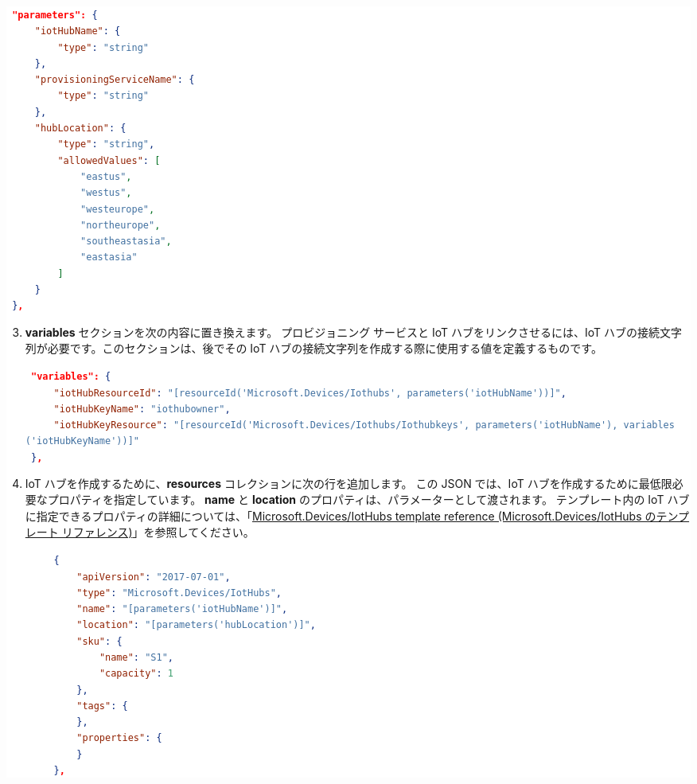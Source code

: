    ```json
    "parameters": {
        "iotHubName": {
            "type": "string"
        },
        "provisioningServiceName": {
            "type": "string"
        },
        "hubLocation": {
            "type": "string",
            "allowedValues": [
                "eastus",
                "westus",
                "westeurope",
                "northeurope",
                "southeastasia",
                "eastasia"
            ]
        }
    },

   ```

3. **variables** セクションを次の内容に置き換えます。 プロビジョニング サービスと IoT ハブをリンクさせるには、IoT ハブの接続文字列が必要です。このセクションは、後でその IoT ハブの接続文字列を作成する際に使用する値を定義するものです。 
 
   ```json
    "variables": {        
        "iotHubResourceId": "[resourceId('Microsoft.Devices/Iothubs', parameters('iotHubName'))]",
        "iotHubKeyName": "iothubowner",
        "iotHubKeyResource": "[resourceId('Microsoft.Devices/Iothubs/Iothubkeys', parameters('iotHubName'), variables('iotHubKeyName'))]"
    },

   ```

4. IoT ハブを作成するために、**resources** コレクションに次の行を追加します。 この JSON では、IoT ハブを作成するために最低限必要なプロパティを指定しています。 **name** と **location** のプロパティは、パラメーターとして渡されます。 テンプレート内の IoT ハブに指定できるプロパティの詳細については、「[Microsoft.Devices/IotHubs template reference (Microsoft.Devices/IotHubs のテンプレート リファレンス)](https://docs.microsoft.com/en-us/azure/templates/microsoft.devices/iothubs)」を参照してください。

   ```json
        {
            "apiVersion": "2017-07-01",
            "type": "Microsoft.Devices/IotHubs",
            "name": "[parameters('iotHubName')]",
            "location": "[parameters('hubLocation')]",
            "sku": {
                "name": "S1",
                "capacity": 1
            },
            "tags": {
            },
            "properties": {
            }            
        },

   ``` 


[lnk-free-trial]: https://azure.microsoft.com/pricing/free-trial/
[lnk-CLI-install]: https://docs.microsoft.com/cli/azure/install-az-cli2
[lnk-login-command]: https://docs.microsoft.com/cli/azure/get-started-with-az-cli2
[lnk-az-account-command]: https://docs.microsoft.com/cli/azure/account
[lnk-az-register-command]: https://docs.microsoft.com/cli/azure/provider
[lnk-az-addcomponent-command]: https://docs.microsoft.com/cli/azure/component
[lnk-az-resource-command]: https://docs.microsoft.com/cli/azure/resource
[lnk-az-iot-command]: https://docs.microsoft.com/cli/azure/iot
[lnk-iot-pricing]: https://azure.microsoft.com/pricing/details/iot-hub/
[lnk-devguide]: iot-hub-devguide.md
[lnk-portal]: iot-hub-create-through-portal.md 